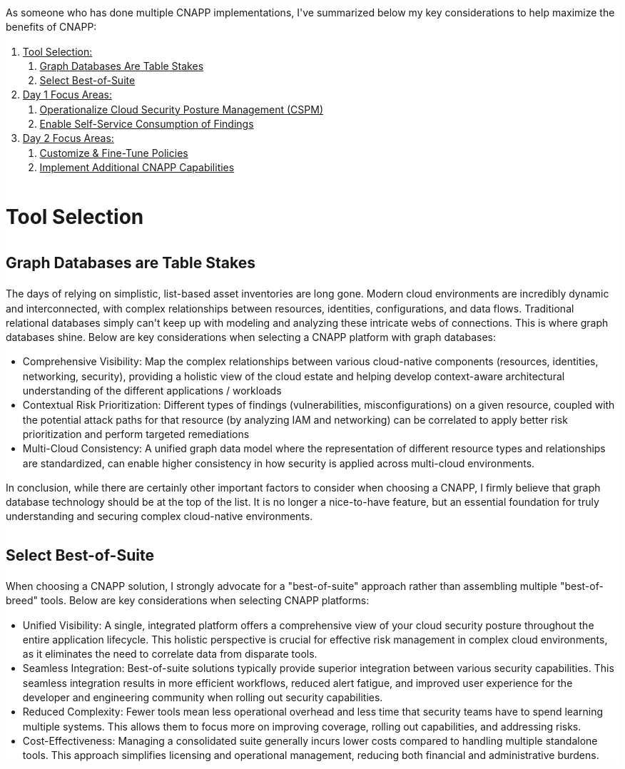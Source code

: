 As someone who has done multiple CNAPP implementations, I've summarized below my key considerations to help maximize the benefits of CNAPP:

1. [Tool Selection:](\#tool-selection)  
   1. [Graph Databases Are Table Stakes](\#graph-databases-are-table-stakes)  
   2. [Select Best-of-Suite](\#select-best-of-suite)  
2. [Day 1 Focus Areas:](\#day-1-focus-areas)  
   1. [Operationalize Cloud Security Posture Management (CSPM)](\#operationalize-cloud-security-posture-management-(cspm))   
   2. [Enable Self-Service Consumption of Findings](\#enable-self-service-consumption-of-findings)  
3. [Day 2 Focus Areas:](\#day-2-focus-areas)  
   1. [Customize & Fine-Tune Policies](\#customize-&-fine-tune-policies)  
   2. [Implement Additional CNAPP Capabilities](\#implement-additional-cnapp-capabilities)

# Tool Selection

## Graph Databases are Table Stakes

The days of relying on simplistic, list-based asset inventories are long gone. Modern cloud environments are incredibly dynamic and interconnected, with complex relationships between resources, identities, configurations, and data flows. Traditional relational databases simply can't keep up with modeling and analyzing these intricate webs of connections. This is where graph databases shine. Below are key considerations when selecting a CNAPP platform with graph databases:

* Comprehensive Visibility: Map the complex relationships between various cloud-native components (resources, identities, networking, security), providing a holistic view of the cloud estate and helping develop context-aware architectural understanding of the different applications / workloads  
* Contextual Risk Prioritization: Different types of findings (vulnerabilities, misconfigurations) on a given resource, coupled with the potential attack paths for that resource (by analyzing IAM and networking) can be correlated to apply better risk prioritization and perform targeted remediations  
* Multi-Cloud Consistency: A unified graph data model where the representation of different resource types and relationships are standardized, can enable higher consistency in how security is applied across multi-cloud environments. 

In conclusion, while there are certainly other important factors to consider when choosing a CNAPP, I firmly believe that graph database technology should be at the top of the list. It is no longer a nice-to-have feature, but an essential foundation for truly understanding and securing complex cloud-native environments.

## Select Best-of-Suite

When choosing a CNAPP solution, I strongly advocate for a "best-of-suite" approach rather than assembling multiple "best-of-breed" tools. Below are key considerations when selecting CNAPP platforms:

* Unified Visibility: A single, integrated platform offers a comprehensive view of your cloud security posture throughout the entire application lifecycle. This holistic perspective is crucial for effective risk management in complex cloud environments, as it eliminates the need to correlate data from disparate tools.  
* Seamless Integration: Best-of-suite solutions typically provide superior integration between various security capabilities. This seamless integration results in more efficient workflows, reduced alert fatigue, and improved user experience for the developer and engineering community when rolling out security capabilities.  
* Reduced Complexity: Fewer tools mean less operational overhead and less time that security teams have to spend learning multiple systems. This allows them to focus more on improving coverage, rolling out capabilities, and addressing risks.  
* Cost-Effectiveness: Managing a consolidated suite generally incurs lower costs compared to handling multiple standalone tools. This approach simplifies licensing and operational management, reducing both financial and administrative burdens.
